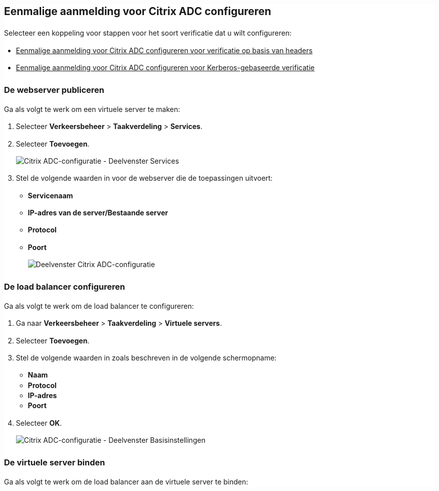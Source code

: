 ## <a name="configure-citrix-adc-sso"></a>Eenmalige aanmelding voor Citrix ADC configureren

Selecteer een koppeling voor stappen voor het soort verificatie dat u wilt configureren:

- [Eenmalige aanmelding voor Citrix ADC configureren voor verificatie op basis van headers](#publish-the-web-server)

- [Eenmalige aanmelding voor Citrix ADC configureren voor Kerberos-gebaseerde verificatie](citrix-netscaler-tutorial.md#publish-the-web-server)

### <a name="publish-the-web-server"></a>De webserver publiceren 

Ga als volgt te werk om een virtuele server te maken:

1. Selecteer **Verkeersbeheer** > **Taakverdeling** > **Services**.
    
1. Selecteer **Toevoegen**.

    ![Citrix ADC-configuratie - Deelvenster Services](./media/header-citrix-netscaler-tutorial/web01.png)

1. Stel de volgende waarden in voor de webserver die de toepassingen uitvoert:

   * **Servicenaam**
   * **IP-adres van de server/Bestaande server**
   * **Protocol**
   * **Poort**

     ![Deelvenster Citrix ADC-configuratie](./media/header-citrix-netscaler-tutorial/web01.png)

### <a name="configure-the-load-balancer"></a>De load balancer configureren

Ga als volgt te werk om de load balancer te configureren:

1. Ga naar **Verkeersbeheer** > **Taakverdeling** > **Virtuele servers**.

1. Selecteer **Toevoegen**.

1. Stel de volgende waarden in zoals beschreven in de volgende schermopname:

    * **Naam**
    * **Protocol**
    * **IP-adres**
    * **Poort**

1. Selecteer **OK**.

    ![Citrix ADC-configuratie - Deelvenster Basisinstellingen](./media/header-citrix-netscaler-tutorial/load01.png)

### <a name="bind-the-virtual-server"></a>De virtuele server binden

Ga als volgt te werk om de load balancer aan de virtuele server te binden:
